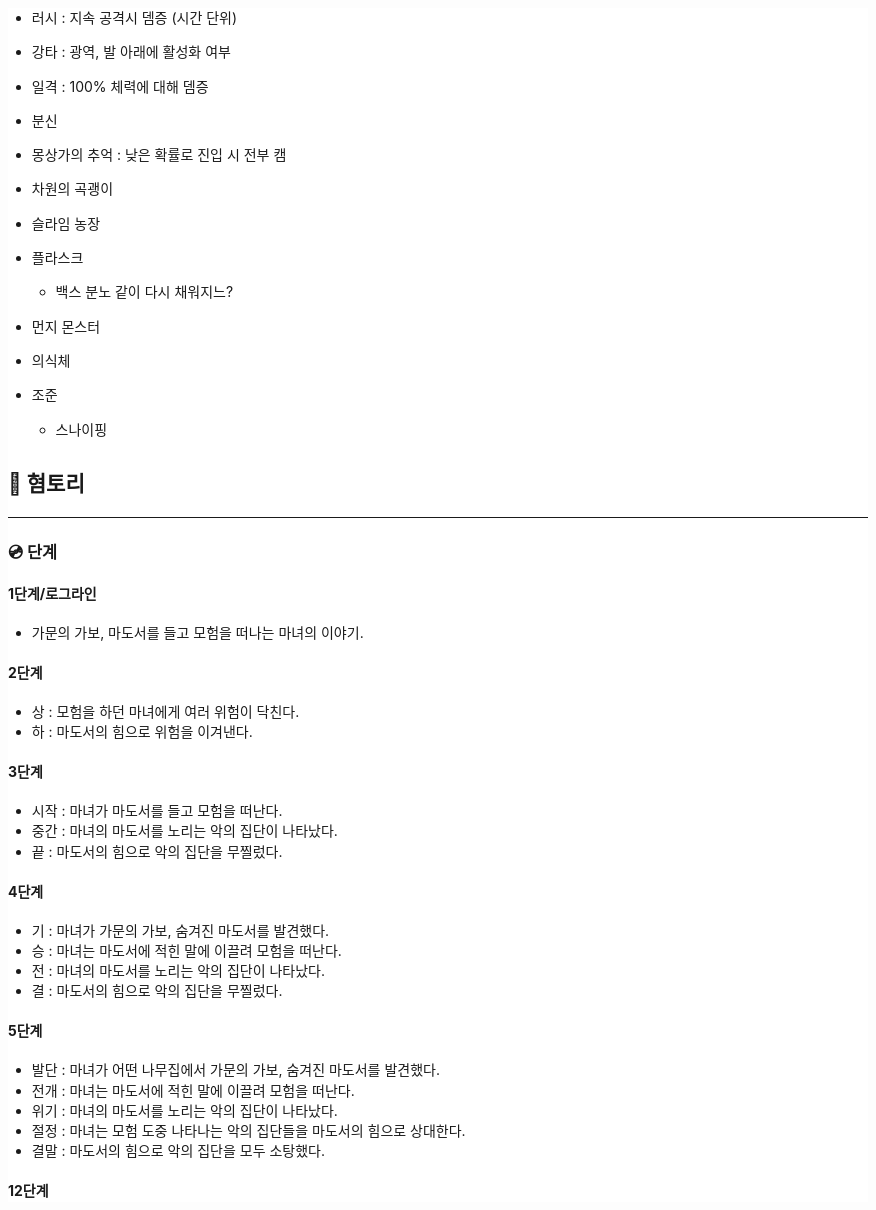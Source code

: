 - 러시 : 지속 공격시 뎀증 (시간 단위)
- 강타 : 광역, 발 아래에 활성화 여부
- 일격 : 100% 체력에 대해 뎀증
- 분신
- 몽상가의 추억 : 낮은 확률로 진입 시 전부 캠
- 차원의 곡괭이

- 슬라임 농장

- 플라스크
  - 백스 분노 같이 다시 채워지느?

- 먼지 몬스터
- 의식체

- 조준
  - 스나이핑

## 📀 혐토리

---

### 💿 단계

#### 1단계/로그라인

- 가문의 가보, 마도서를 들고 모험을 떠나는 마녀의 이야기.

#### 2단계

- 상 : 모험을 하던 마녀에게 여러 위험이 닥친다.
- 하 : 마도서의 힘으로 위험을 이겨낸다.

#### 3단계

- 시작 : 마녀가 마도서를 들고 모험을 떠난다.
- 중간 : 마녀의 마도서를 노리는 악의 집단이 나타났다.
- 끝 : 마도서의 힘으로 악의 집단을 무찔렀다.

#### 4단계

- 기 : 마녀가 가문의 가보, 숨겨진 마도서를 발견했다.
- 승 : 마녀는 마도서에 적힌 말에 이끌려 모험을 떠난다.
- 전 : 마녀의 마도서를 노리는 악의 집단이 나타났다.
- 결 : 마도서의 힘으로 악의 집단을 무찔렀다.

#### 5단계

- 발단 : 마녀가 어떤 나무집에서 가문의 가보, 숨겨진 마도서를 발견했다.
- 전개 : 마녀는 마도서에 적힌 말에 이끌려 모험을 떠난다.
- 위기 : 마녀의 마도서를 노리는 악의 집단이 나타났다.
- 절정 : 마녀는 모험 도중 나타나는 악의 집단들을 마도서의 힘으로 상대한다.
- 결말 : 마도서의 힘으로 악의 집단을 모두 소탕했다.

#### 12단계
